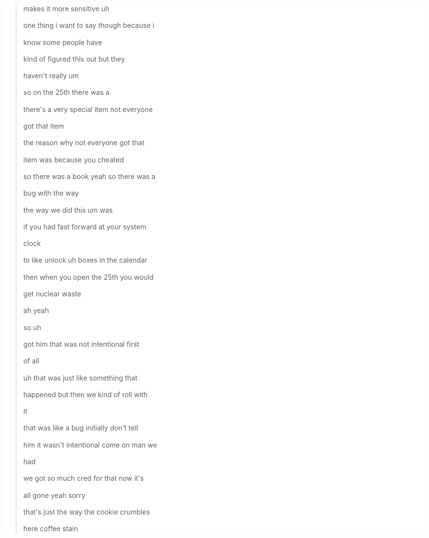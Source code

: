 > makes it more sensitive uh
>
> one thing i want to say though because i
>
> know some people have
>
> kind of figured this out but they
>
> haven't really um
>
> so on the 25th there was a
>
> there's a very special item not everyone
>
> got that item
>
> the reason why not everyone got that
>
> item was because you cheated
>
> so there was a book yeah so there was a
>
> bug with the way
>
> the way we did this um was
>
> if you had fast forward at your system
>
> clock
>
> to like unlock uh boxes in the calendar
>
> then when you open the 25th you would
>
> get nuclear waste
>
> ah yeah
>
> so uh
>
> got him that was not intentional first
>
> of all
>
> uh that was just like something that
>
> happened but then we kind of roll with
>
> it
>
> that was like a bug initially don't tell
>
> him it wasn't intentional come on man we
>
> had
>
> we got so much cred for that now it's
>
> all gone yeah sorry
>
> that's just the way the cookie crumbles
>
> here coffee stain
>